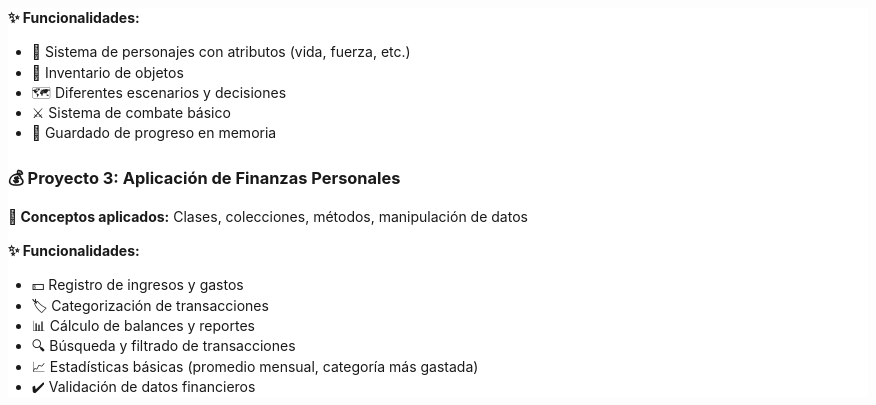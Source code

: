 **✨ Funcionalidades:**
- 👤 Sistema de personajes con atributos (vida, fuerza, etc.)
- 🎒 Inventario de objetos
- 🗺️ Diferentes escenarios y decisiones
- ⚔️ Sistema de combate básico
- 💾 Guardado de progreso en memoria

### 💰 Proyecto 3: Aplicación de Finanzas Personales
**📌 Conceptos aplicados:** Clases, colecciones, métodos, manipulación de datos

**✨ Funcionalidades:**
- 💵 Registro de ingresos y gastos
- 🏷️ Categorización de transacciones
- 📊 Cálculo de balances y reportes
- 🔍 Búsqueda y filtrado de transacciones
- 📈 Estadísticas básicas (promedio mensual, categoría más gastada)
- ✔️ Validación de datos financieros
